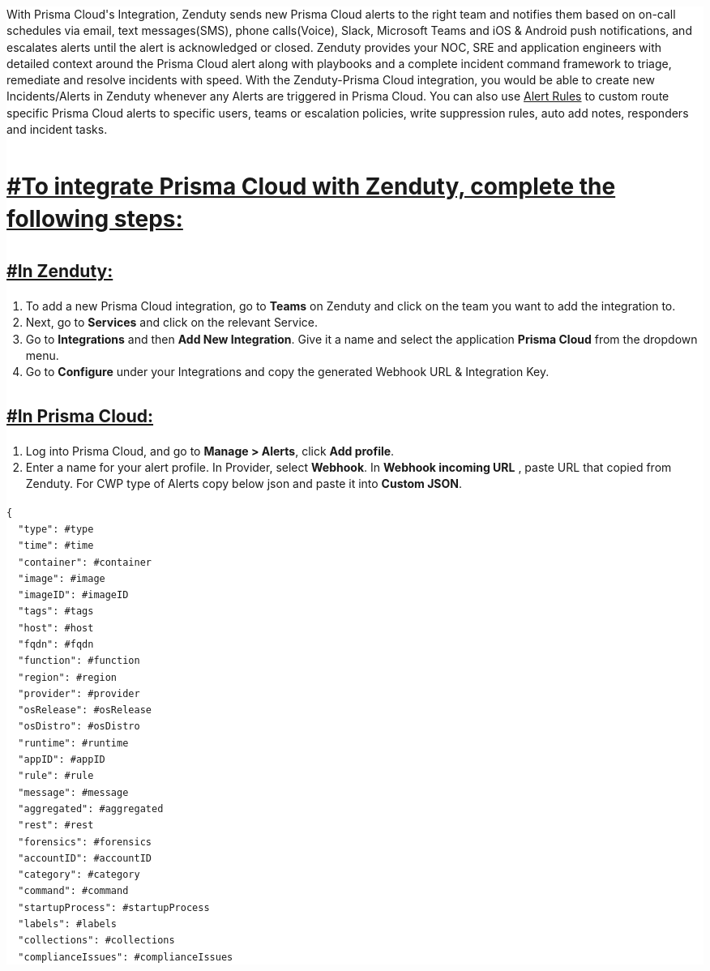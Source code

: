 With Prisma Cloud's Integration, Zenduty sends new Prisma Cloud alerts to the right team and notifies them based on on-call schedules via email, text messages(SMS), phone calls(Voice), Slack, Microsoft Teams and iOS & Android push notifications, and escalates alerts until the alert is acknowledged or closed. Zenduty provides your NOC, SRE and application engineers with detailed context around the Prisma Cloud alert along with playbooks and a complete incident command framework to triage, remediate and resolve incidents with speed.
With the Zenduty-Prisma Cloud integration, you would be able to create new Incidents/Alerts in Zenduty whenever any Alerts are triggered in Prisma Cloud.
You can also use [Alert Rules](https://zenduty.com/docs/prisma-cloud-integration/<https:/zenduty.com/docs/alertrules>) to custom route specific Prisma Cloud alerts to specific users, teams or escalation policies, write suppression rules, auto add notes, responders and incident tasks.
# [#To integrate Prisma Cloud with Zenduty, complete the following steps:](https://zenduty.com/docs/prisma-cloud-integration/<#to-integrate-prisma-cloud-with-zenduty-complete-the-following-steps>)
## [#In Zenduty:](https://zenduty.com/docs/prisma-cloud-integration/<#in-zenduty>)
  1. To add a new Prisma Cloud integration, go to **Teams** on Zenduty and click on the team you want to add the integration to.
  2. Next, go to **Services** and click on the relevant Service.
  3. Go to **Integrations** and then **Add New Integration**. Give it a name and select the application **Prisma Cloud** from the dropdown menu.
  4. Go to **Configure** under your Integrations and copy the generated Webhook URL & Integration Key.


## [#In Prisma Cloud:](https://zenduty.com/docs/prisma-cloud-integration/<#in-prisma-cloud>)
  1. Log into Prisma Cloud, and go to **Manage > Alerts**, click **Add profile**.
  2. Enter a name for your alert profile. In Provider, select **Webhook**. In **Webhook incoming URL** , paste URL that copied from Zenduty.
For CWP type of Alerts copy below json and paste it into **Custom JSON**.
```
{
  "type": #type
  "time": #time
  "container": #container
  "image": #image
  "imageID": #imageID
  "tags": #tags
  "host": #host
  "fqdn": #fqdn
  "function": #function
  "region": #region
  "provider": #provider
  "osRelease": #osRelease
  "osDistro": #osDistro
  "runtime": #runtime
  "appID": #appID
  "rule": #rule
  "message": #message
  "aggregated": #aggregated
  "rest": #rest
  "forensics": #forensics
  "accountID": #accountID
  "category": #category
  "command": #command
  "startupProcess": #startupProcess
  "labels": #labels
  "collections": #collections
  "complianceIssues": #complianceIssues
```